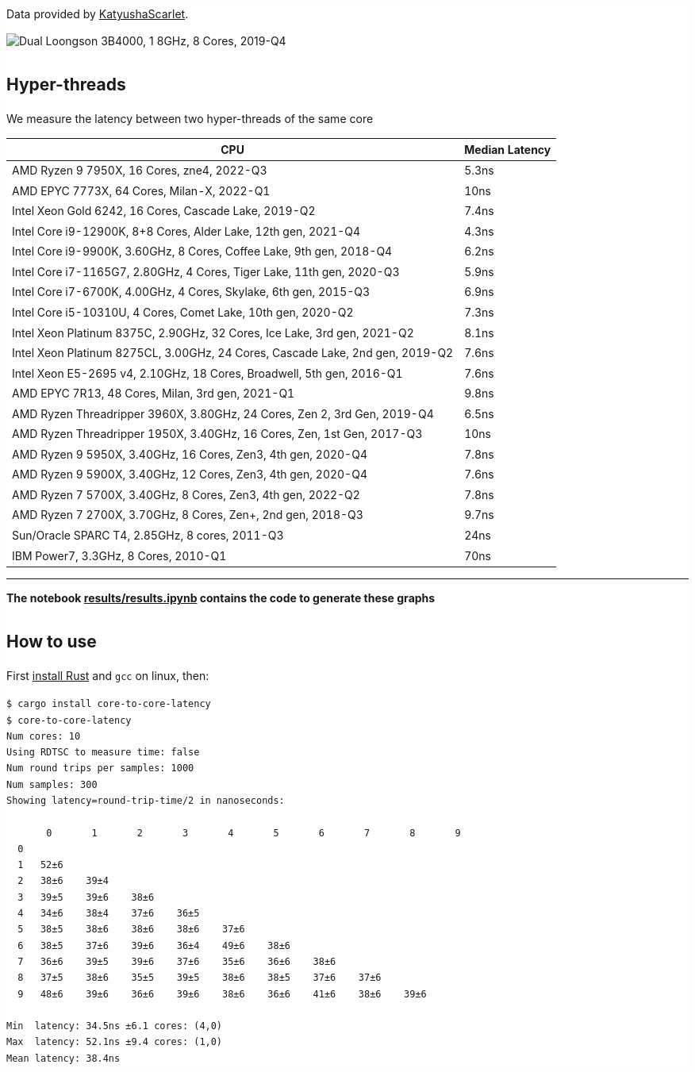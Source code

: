 Data provided by [KatyushaScarlet](https://github.com/KatyushaScarlet).

![Dual Loongson 3B4000, 1 8GHz, 8 Cores, 2019-Q4](https://github.com/user-attachments/assets/34df3110-2a5f-4c64-9083-50b5152b3afd)

Hyper-threads
-------------

We measure the latency between two hyper-threads of the same core

CPU                                                                            | Median Latency
-------------------------------------------------------------------------------| ------------------
AMD Ryzen 9 7950X, 16 Cores, zne4, 2022-Q3                                     | 5.3ns
AMD EPYC 7773X, 64 Cores, Milan-X, 2022-Q1                                     | 10ns
Intel Xeon Gold 6242, 16 Cores, Cascade Lake, 2019-Q2                          | 7.4ns
Intel Core i9-12900K, 8+8 Cores, Alder Lake, 12th gen, 2021-Q4                 | 4.3ns
Intel Core i9-9900K, 3.60GHz, 8 Cores, Coffee Lake, 9th gen, 2018-Q4           | 6.2ns
Intel Core i7-1165G7, 2.80GHz, 4 Cores, Tiger Lake, 11th gen, 2020-Q3          | 5.9ns
Intel Core i7-6700K, 4.00GHz, 4 Cores, Skylake, 6th gen, 2015-Q3               | 6.9ns
Intel Core i5-10310U, 4 Cores, Comet Lake, 10th gen, 2020-Q2                   | 7.3ns
Intel Xeon Platinum 8375C, 2.90GHz, 32 Cores, Ice Lake, 3rd gen, 2021-Q2       | 8.1ns
Intel Xeon Platinum 8275CL, 3.00GHz, 24 Cores, Cascade Lake, 2nd gen, 2019-Q2  | 7.6ns
Intel Xeon E5-2695 v4, 2.10GHz, 18 Cores, Broadwell, 5th gen, 2016-Q1          | 7.6ns
AMD EPYC 7R13, 48 Cores, Milan, 3rd gen, 2021-Q1                               | 9.8ns
AMD Ryzen Threadripper 3960X, 3.80GHz, 24 Cores, Zen 2, 3rd Gen, 2019-Q4       | 6.5ns
AMD Ryzen Threadripper 1950X, 3.40GHz, 16 Cores, Zen, 1st Gen, 2017-Q3         | 10ns
AMD Ryzen 9 5950X, 3.40GHz, 16 Cores, Zen3, 4th gen, 2020-Q4                   | 7.8ns
AMD Ryzen 9 5900X, 3.40GHz, 12 Cores, Zen3, 4th gen, 2020-Q4                   | 7.6ns
AMD Ryzen 7 5700X, 3.40GHz, 8 Cores, Zen3, 4th gen, 2022-Q2                    | 7.8ns
AMD Ryzen 7 2700X, 3.70GHz, 8 Cores, Zen+, 2nd gen, 2018-Q3                    | 9.7ns
Sun/Oracle SPARC T4, 2.85GHz, 8 cores, 2011-Q3                                 | 24ns
IBM Power7, 3.3GHz, 8 Cores, 2010-Q1                                           | 70ns

---

**The notebook [results/results.ipynb](results/results.ipynb) contains the code to generate these graphs**

How to use
----------

First [install Rust](https://www.rust-lang.org/tools/install) and `gcc` on linux, then:

```
$ cargo install core-to-core-latency
$ core-to-core-latency
Num cores: 10
Using RDTSC to measure time: false
Num round trips per samples: 1000
Num samples: 300
Showing latency=round-trip-time/2 in nanoseconds:

       0       1       2       3       4       5       6       7       8       9
  0
  1   52±6
  2   38±6    39±4
  3   39±5    39±6    38±6
  4   34±6    38±4    37±6    36±5
  5   38±5    38±6    38±6    38±6    37±6
  6   38±5    37±6    39±6    36±4    49±6    38±6
  7   36±6    39±5    39±6    37±6    35±6    36±6    38±6
  8   37±5    38±6    35±5    39±5    38±6    38±5    37±6    37±6
  9   48±6    39±6    36±6    39±6    38±6    36±6    41±6    38±6    39±6

Min  latency: 34.5ns ±6.1 cores: (4,0)
Max  latency: 52.1ns ±9.4 cores: (1,0)
Mean latency: 38.4ns
```